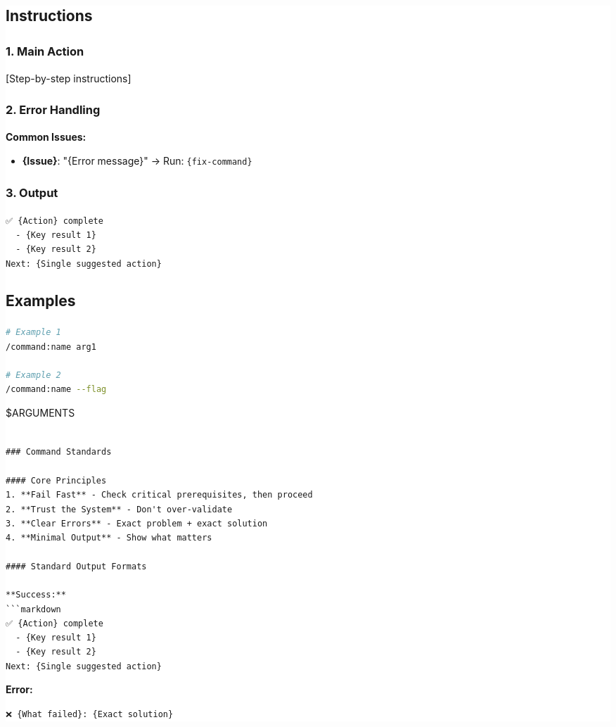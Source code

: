 ## Instructions

### 1. Main Action

[Step-by-step instructions]

### 2. Error Handling

**Common Issues:**
- **{Issue}**: "{Error message}" → Run: `{fix-command}`

### 3. Output

```
✅ {Action} complete
  - {Key result 1}
  - {Key result 2}
Next: {Single suggested action}
```

## Examples

```bash
# Example 1
/command:name arg1

# Example 2
/command:name --flag
```

$ARGUMENTS
```

### Command Standards

#### Core Principles
1. **Fail Fast** - Check critical prerequisites, then proceed
2. **Trust the System** - Don't over-validate
3. **Clear Errors** - Exact problem + exact solution
4. **Minimal Output** - Show what matters

#### Standard Output Formats

**Success:**
```markdown
✅ {Action} complete
  - {Key result 1}
  - {Key result 2}
Next: {Single suggested action}
```

**Error:**
```markdown
❌ {What failed}: {Exact solution}
```
